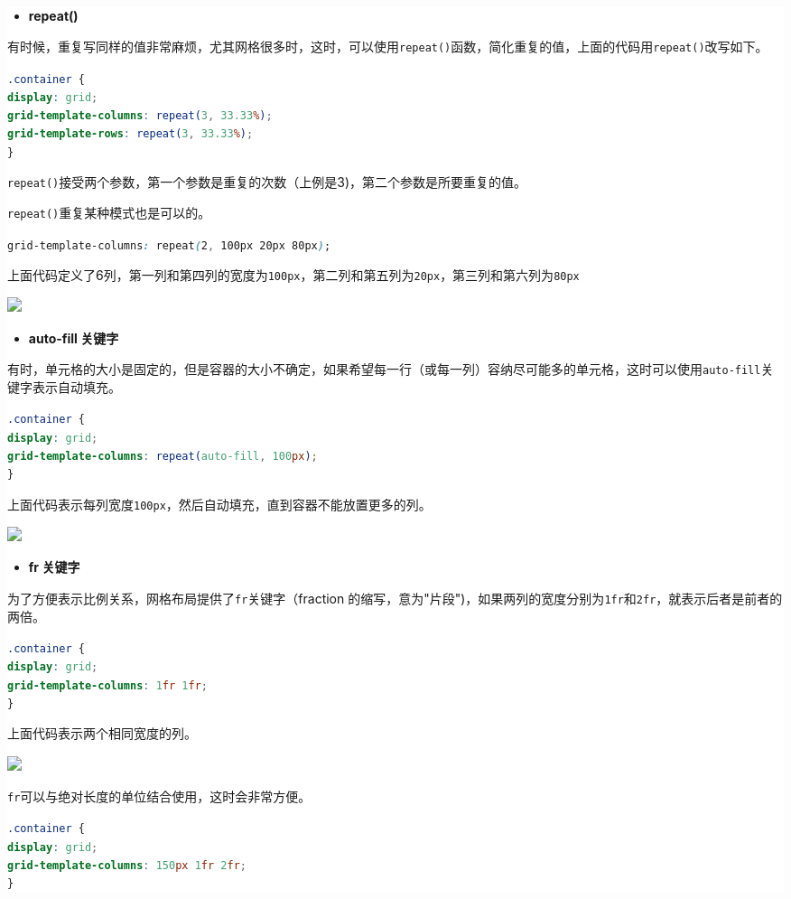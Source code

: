 - **repeat()**

有时候，重复写同样的值非常麻烦，尤其网格很多时，这时，可以使用`repeat()`函数，简化重复的值，上面的代码用`repeat()`改写如下。

```css
.container {
display: grid;
grid-template-columns: repeat(3, 33.33%);
grid-template-rows: repeat(3, 33.33%);
}
```

`repeat()`接受两个参数，第一个参数是重复的次数（上例是3)，第二个参数是所要重复的值。

`repeat()`重复某种模式也是可以的。

```css
grid-template-columns: repeat(2, 100px 20px 80px);
```

上面代码定义了6列，第一列和第四列的宽度为`100px`，第二列和第五列为`20px`，第三列和第六列为`80px`

![](https://raw.githubusercontent.com/LuShan123888/Files/main/Pictures/2020-12-10-bg2019032507.png)

- **auto-fill 关键字**

有时，单元格的大小是固定的，但是容器的大小不确定，如果希望每一行（或每一列）容纳尽可能多的单元格，这时可以使用`auto-fill`关键字表示自动填充。

```css
.container {
display: grid;
grid-template-columns: repeat(auto-fill, 100px);
}
```

上面代码表示每列宽度`100px`，然后自动填充，直到容器不能放置更多的列。

![](https://raw.githubusercontent.com/LuShan123888/Files/main/Pictures/2020-12-10-bg2019032508.png)

- **fr 关键字**

为了方便表示比例关系，网格布局提供了`fr`关键字（fraction 的缩写，意为"片段")，如果两列的宽度分别为`1fr`和`2fr`，就表示后者是前者的两倍。

```css
.container {
display: grid;
grid-template-columns: 1fr 1fr;
}
```

上面代码表示两个相同宽度的列。

![](https://raw.githubusercontent.com/LuShan123888/Files/main/Pictures/2020-12-10-1_bg2019032509.png)

`fr`可以与绝对长度的单位结合使用，这时会非常方便。

```css
.container {
display: grid;
grid-template-columns: 150px 1fr 2fr;
}
```
